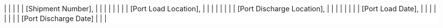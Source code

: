 |      |                                      |               |               |   [Shipment Number],                                                                                                                                                                                                                                                                                                                                                                                                                                                                                                                                                                                    |                       |                                      |
|      |                                      |               |               |   [Port Load Location],                                                                                                                                                                                                                                                                                                                                                                                                                                                                                                                                                                                 |                       |                                      |
|      |                                      |               |               |   [Port Discharge Location],                                                                                                                                                                                                                                                                                                                                                                                                                                                                                                                                                                            |                       |                                      |
|      |                                      |               |               |   [Port Load Date],                                                                                                                                                                                                                                                                                                                                                                                                                                                                                                                                                                                     |                       |                                      |
|      |                                      |               |               |   [Port Discharge Date]                                                                                                                                                                                                                                                                                                                                                                                                                                                                                                                                                                                 |                       |                                      |
